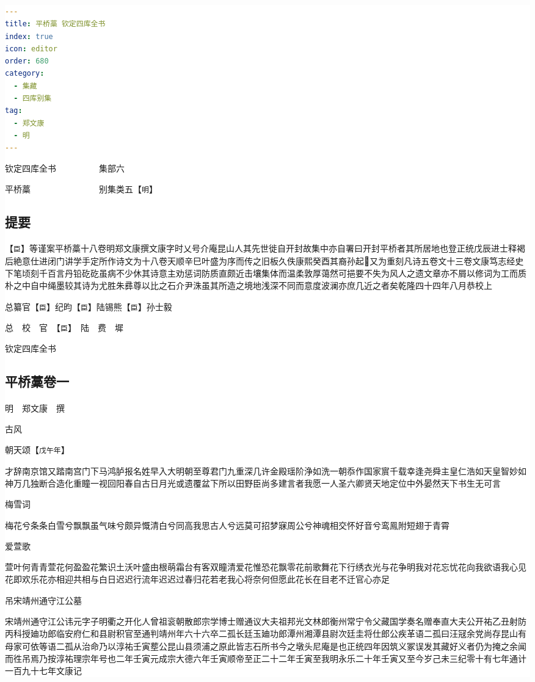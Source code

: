 ```yaml
---
title: 平桥藁 钦定四库全书
index: true
icon: editor
order: 680
category:
  - 集藏
  - 四库别集
tag:
  - 郑文康
  - 明
---
```


钦定四库全书　　　　　集部六  

平桥藁　　　　　　　　别集类五【`明`】  

## 提要  

【`臣`】等谨案平桥藁十八卷明郑文康撰文康字时乂号介庵昆山人其先世徙自开封故集中亦自署曰开封平桥者其所居地也登正统戊辰进士释褐后絶意仕进闭门讲学手定所作诗文为十八卷天顺辛巳叶盛为序而传之旧板久佚康熙癸酉其裔孙起又为重刻凡诗五卷文十三卷文康笃志经史下笔顷刻千百言丹铅矻矻虽病不少休其诗意主劝惩词防质直颇近击壤集体而温柔敦厚蔼然可挹要不失为风人之遗文章亦不屑以修词为工而质朴之中自中绳墨较其诗为尤胜朱彞尊以比之石介尹洙虽其所造之境地浅深不同而意度波澜亦庶几近之者矣乾隆四十四年八月恭校上  

总纂官【`臣`】纪昀【`臣`】陆锡熊【`臣`】孙士毅  

总　校　官　【`臣`】　陆　费　墀  

钦定四库全书  

## 平桥藳卷一

明　郑文康　撰  

古风  

朝天颂【`戊午年`】  

才辞南京馆又踏南宫门下马鸿胪报名姓早入大明朝至尊君门九重深几许金殿瑶阶浄如洗一朝忝作国家賔千载幸逢尧舜主皇仁浩如天皇智妙如神万几独断合造化重瞳一视回阳春自古日月光或遗覆盆下所以田野臣尚多建言者我愿一人圣六卿贤天地定位中外晏然天下书生无可言  

梅雪词  

梅花兮条条白雪兮飘飘虽气味兮颇异慨清白兮同高我思古人兮远莫可招梦寐周公兮神魂相交怀好音兮鸾鳯附短翅于青霄  

爱萱歌  

萱叶何青青萱花何盈盈花繁识土沃叶盛由根萌霜台有客双瞳清爱花惟恐花飘零花前歌舞花下行绣衣光与花争明我对花忘忧花向我欲语我心见花即欢乐花亦相迎共相与白日迟迟行流年迟迟过春归花若老我心将奈何但愿此花长在目老不迁官心亦足  

吊宋靖州通守江公墓  

宋靖州通守江公讳元字子明衢之开化人曾祖衮朝散郎宗学博士赠通议大夫祖邦光文林郎衡州常宁令父藏国学奏名赠奉直大夫公开祐乙丑射防丙科授廸功郎临安府仁和县尉积官至通判靖州年六十六卒二孤长廷玉廸功郎潭州湘潭县尉次廷圭将仕郎公疾革语二孤曰汪冦余党尚存昆山有母家可依等语二孤从治命乃以淳祐壬寅塟公昆山县须浦之原此皆志石所书今之墩头尼庵是也正统四年因筑义冢误发其藏好义者仍为掩之余闻而徃吊焉乃按淳祐理宗年号也二年壬寅元成宗大德六年壬寅顺帝至正二十二年壬寅至我明永乐二十年壬寅又至今岁己未三纪零十有七年通计一百九十七年文康记  
